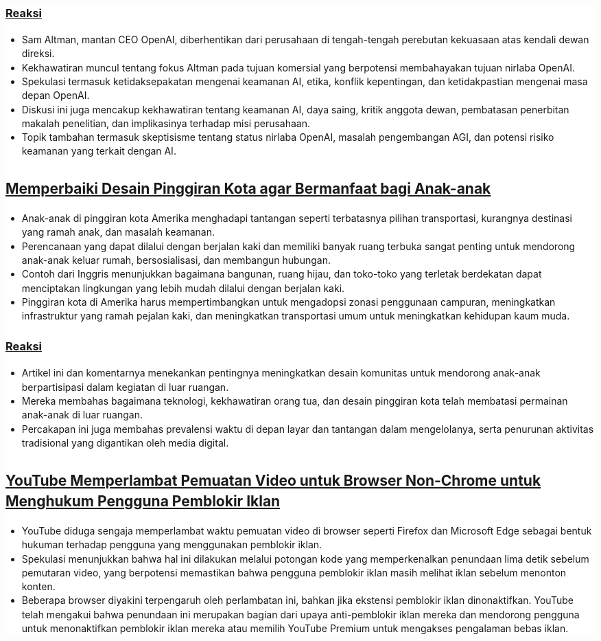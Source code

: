 ### [Reaksi](https://news.ycombinator.com/item?id=38372451)

- Sam Altman, mantan CEO OpenAI, diberhentikan dari perusahaan di tengah-tengah perebutan kekuasaan atas kendali dewan direksi.
- Kekhawatiran muncul tentang fokus Altman pada tujuan komersial yang berpotensi membahayakan tujuan nirlaba OpenAI.
- Spekulasi termasuk ketidaksepakatan mengenai keamanan AI, etika, konflik kepentingan, dan ketidakpastian mengenai masa depan OpenAI.
- Diskusi ini juga mencakup kekhawatiran tentang keamanan AI, daya saing, kritik anggota dewan, pembatasan penerbitan makalah penelitian, dan implikasinya terhadap misi perusahaan.
- Topik tambahan termasuk skeptisisme tentang status nirlaba OpenAI, masalah pengembangan AGI, dan potensi risiko keamanan yang terkait dengan AI.

## [Memperbaiki Desain Pinggiran Kota agar Bermanfaat bagi Anak-anak](https://www.cnu.org/publicsquare/2023/11/13/children-left-behind-suburbia-need-better-community-design)

- Anak-anak di pinggiran kota Amerika menghadapi tantangan seperti terbatasnya pilihan transportasi, kurangnya destinasi yang ramah anak, dan masalah keamanan.
- Perencanaan yang dapat dilalui dengan berjalan kaki dan memiliki banyak ruang terbuka sangat penting untuk mendorong anak-anak keluar rumah, bersosialisasi, dan membangun hubungan.
- Contoh dari Inggris menunjukkan bagaimana bangunan, ruang hijau, dan toko-toko yang terletak berdekatan dapat menciptakan lingkungan yang lebih mudah dilalui dengan berjalan kaki.
- Pinggiran kota di Amerika harus mempertimbangkan untuk mengadopsi zonasi penggunaan campuran, meningkatkan infrastruktur yang ramah pejalan kaki, dan meningkatkan transportasi umum untuk meningkatkan kehidupan kaum muda.

### [Reaksi](https://news.ycombinator.com/item?id=38370203)

- Artikel ini dan komentarnya menekankan pentingnya meningkatkan desain komunitas untuk mendorong anak-anak berpartisipasi dalam kegiatan di luar ruangan.
- Mereka membahas bagaimana teknologi, kekhawatiran orang tua, dan desain pinggiran kota telah membatasi permainan anak-anak di luar ruangan.
- Percakapan ini juga membahas prevalensi waktu di depan layar dan tantangan dalam mengelolanya, serta penurunan aktivitas tradisional yang digantikan oleh media digital.

## [YouTube Memperlambat Pemuatan Video untuk Browser Non-Chrome untuk Menghukum Pengguna Pemblokir Iklan](https://www.androidcentral.com/apps-software/youtube-loads-slower-on-firefox)

- YouTube diduga sengaja memperlambat waktu pemuatan video di browser seperti Firefox dan Microsoft Edge sebagai bentuk hukuman terhadap pengguna yang menggunakan pemblokir iklan.
- Spekulasi menunjukkan bahwa hal ini dilakukan melalui potongan kode yang memperkenalkan penundaan lima detik sebelum pemutaran video, yang berpotensi memastikan bahwa pengguna pemblokir iklan masih melihat iklan sebelum menonton konten.
- Beberapa browser diyakini terpengaruh oleh perlambatan ini, bahkan jika ekstensi pemblokir iklan dinonaktifkan. YouTube telah mengakui bahwa penundaan ini merupakan bagian dari upaya anti-pemblokir iklan mereka dan mendorong pengguna untuk menonaktifkan pemblokir iklan mereka atau memilih YouTube Premium untuk mengakses pengalaman bebas iklan.
